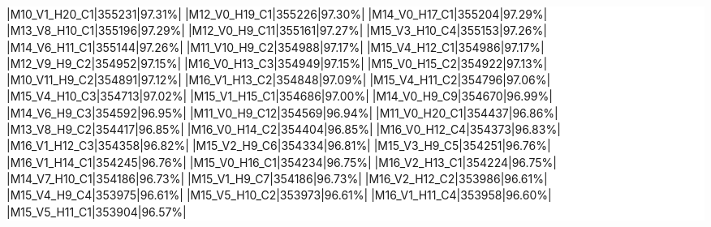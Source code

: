 |M10_V1_H20_C1|355231|97.31%|
|M12_V0_H19_C1|355226|97.30%|
|M14_V0_H17_C1|355204|97.29%|
|M13_V8_H10_C1|355196|97.29%|
|M12_V0_H9_C11|355161|97.27%|
|M15_V3_H10_C4|355153|97.26%|
|M14_V6_H11_C1|355144|97.26%|
|M11_V10_H9_C2|354988|97.17%|
|M15_V4_H12_C1|354986|97.17%|
|M12_V9_H9_C2|354952|97.15%|
|M16_V0_H13_C3|354949|97.15%|
|M15_V0_H15_C2|354922|97.13%|
|M10_V11_H9_C2|354891|97.12%|
|M16_V1_H13_C2|354848|97.09%|
|M15_V4_H11_C2|354796|97.06%|
|M15_V4_H10_C3|354713|97.02%|
|M15_V1_H15_C1|354686|97.00%|
|M14_V0_H9_C9|354670|96.99%|
|M14_V6_H9_C3|354592|96.95%|
|M11_V0_H9_C12|354569|96.94%|
|M11_V0_H20_C1|354437|96.86%|
|M13_V8_H9_C2|354417|96.85%|
|M16_V0_H14_C2|354404|96.85%|
|M16_V0_H12_C4|354373|96.83%|
|M16_V1_H12_C3|354358|96.82%|
|M15_V2_H9_C6|354334|96.81%|
|M15_V3_H9_C5|354251|96.76%|
|M16_V1_H14_C1|354245|96.76%|
|M15_V0_H16_C1|354234|96.75%|
|M16_V2_H13_C1|354224|96.75%|
|M14_V7_H10_C1|354186|96.73%|
|M15_V1_H9_C7|354186|96.73%|
|M16_V2_H12_C2|353986|96.61%|
|M15_V4_H9_C4|353975|96.61%|
|M15_V5_H10_C2|353973|96.61%|
|M16_V1_H11_C4|353958|96.60%|
|M15_V5_H11_C1|353904|96.57%|
